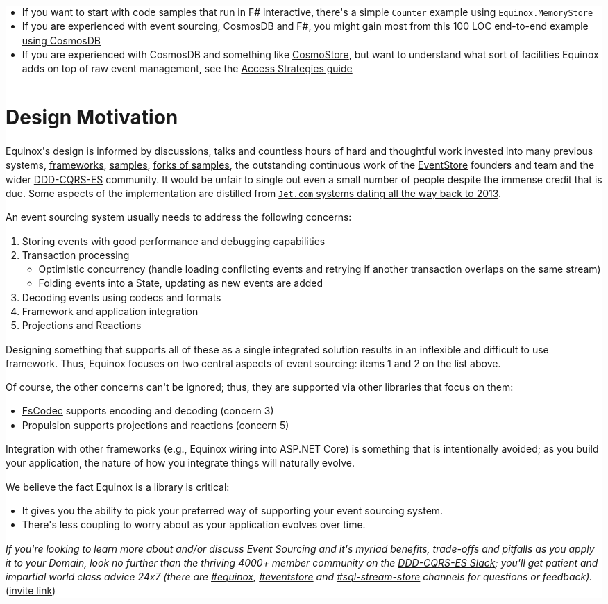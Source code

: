 - If you want to start with code samples that run in F# interactive, [there's a simple `Counter` example using `Equinox.MemoryStore`](https://github.com/jet/equinox/blob/master/samples/Tutorial/Counter.fsx#L16)
- If you are experienced with event sourcing, CosmosDB and F#, you might gain most from this [100 LOC end-to-end example using CosmosDB](https://github.com/jet/equinox/blob/master/samples/Tutorial/Cosmos.fsx#L36) 
- If you are experienced with CosmosDB and something like [CosmoStore](https://github.com/Dzoukr/CosmoStore), but want to understand what sort of facilities Equinox adds on top of raw event management, see the [Access Strategies guide](https://github.com/jet/equinox/blob/master/DOCUMENTATION.md#access-strategies)

# Design Motivation

Equinox's design is informed by discussions, talks and countless hours of hard and thoughtful work invested into many previous systems, [frameworks](https://github.com/NEventStore), [samples](https://github.com/thinkbeforecoding/FsUno.Prod), [forks of samples](https://github.com/bartelink/FunDomain), the outstanding continuous work of the [EventStore](https://github.com/eventstore) founders and team and the wider [DDD-CQRS-ES](https://groups.google.com/forum/#!forum/dddcqrs) community. It would be unfair to single out even a small number of people despite the immense credit that is due. Some aspects of the implementation are distilled from [`Jet.com` systems dating all the way back to 2013](http://gorodinski.com/blog/2013/02/17/domain-driven-design-with-fsharp-and-eventstore/).

An event sourcing system usually needs to address the following concerns:
1. Storing events with good performance and debugging capabilities
2. Transaction processing
    - Optimistic concurrency (handle loading conflicting events and retrying if another transaction overlaps on the same stream)
    - Folding events into a State, updating as new events are added
3. Decoding events using codecs and formats
4. Framework and application integration
5. Projections and Reactions

Designing something that supports all of these as a single integrated solution results in an inflexible and difficult to use framework. 
Thus, Equinox focuses on two central aspects of event sourcing: items 1 and 2 on the list above. 

Of course, the other concerns can't be ignored; thus, they are supported via other libraries that focus on them:
- [FsCodec](https://github.com/jet/FsCodec) supports encoding and decoding (concern 3)  
- [Propulsion](https://github.com/jet/propulsion) supports projections and reactions (concern 5)

Integration with other frameworks (e.g., Equinox wiring into ASP.NET Core) is something that is intentionally avoided; as you build your application, the nature of how you integrate things will naturally evolve.

We believe the fact Equinox is a library is critical:

  - It gives you the ability to pick your preferred way of supporting your event sourcing system.
  - There's less coupling to worry about as your application evolves over time.

_If you're looking to learn more about and/or discuss Event Sourcing and it's myriad benefits, trade-offs and pitfalls as you apply it to your Domain, look no further than the thriving 4000+ member community on the [DDD-CQRS-ES Slack](https://github.com/ddd-cqrs-es/slack-community); you'll get patient and impartial world class advice 24x7 (there are [#equinox](https://ddd-cqrs-es.slack.com/archives/CF5J67H6Z), [#eventstore](https://ddd-cqrs-es.slack.com/archives/C0K9GBSSG) and [#sql-stream-store](https://ddd-cqrs-es.slack.com/archives/C0HM1K6DN) channels for questions or feedback)._ ([invite link](https://j.mp/ddd-es-cqrs))
